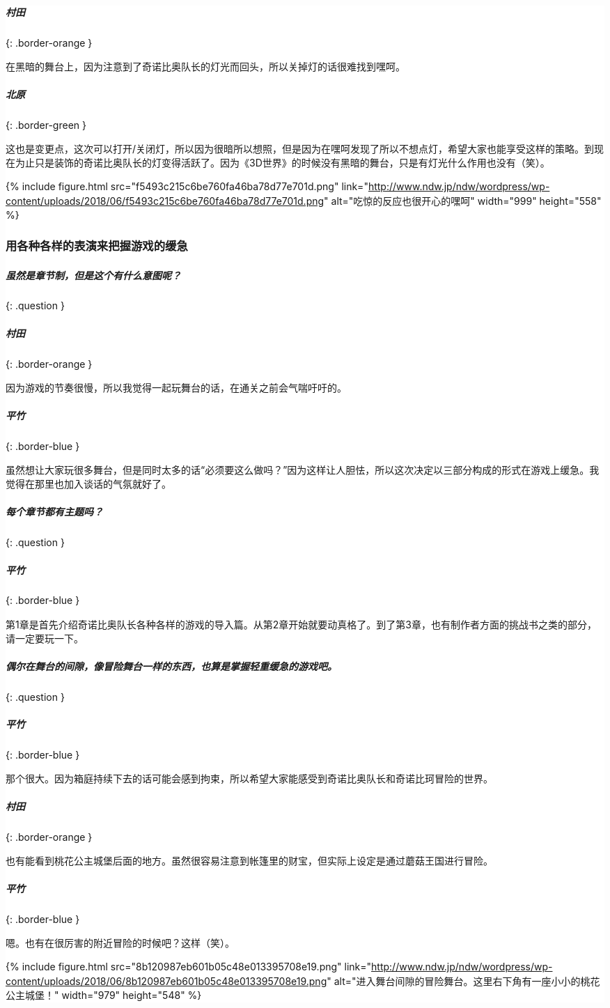 ##### 村田
{: .border-orange }

在黑暗的舞台上，因为注意到了奇诺比奥队长的灯光而回头，所以关掉灯的话很难找到嘿呵。

##### 北原
{: .border-green }

这也是变更点，这次可以打开/关闭灯，所以因为很暗所以想照，但是因为在嘿呵发现了所以不想点灯，希望大家也能享受这样的策略。到现在为止只是装饰的奇诺比奥队长的灯变得活跃了。因为《3D世界》的时候没有黑暗的舞台，只是有灯光什么作用也没有（笑）。

{% include figure.html src="f5493c215c6be760fa46ba78d77e701d.png" link="http://www.ndw.jp/ndw/wordpress/wp-content/uploads/2018/06/f5493c215c6be760fa46ba78d77e701d.png" alt="吃惊的反应也很开心的嘿呵" width="999" height="558" %}

### 用各种各样的表演来把握游戏的缓急
##### 虽然是章节制，但是这个有什么意图呢？
{: .question }

##### 村田
{: .border-orange }

因为游戏的节奏很慢，所以我觉得一起玩舞台的话，在通关之前会气喘吁吁的。

##### 平竹
{: .border-blue }

虽然想让大家玩很多舞台，但是同时太多的话“必须要这么做吗？”因为这样让人胆怯，所以这次决定以三部分构成的形式在游戏上缓急。我觉得在那里也加入谈话的气氛就好了。

##### 每个章节都有主题吗？
{: .question }

##### 平竹
{: .border-blue }

第1章是首先介绍奇诺比奥队长各种各样的游戏的导入篇。从第2章开始就要动真格了。到了第3章，也有制作者方面的挑战书之类的部分，请一定要玩一下。

##### 偶尔在舞台的间隙，像冒险舞台一样的东西，也算是掌握轻重缓急的游戏吧。
{: .question }

##### 平竹
{: .border-blue }

那个很大。因为箱庭持续下去的话可能会感到拘束，所以希望大家能感受到奇诺比奥队长和奇诺比珂冒险的世界。

##### 村田
{: .border-orange }

也有能看到桃花公主城堡后面的地方。虽然很容易注意到帐篷里的财宝，但实际上设定是通过蘑菇王国进行冒险。

##### 平竹
{: .border-blue }

嗯。也有在很厉害的附近冒险的时候吧？这样（笑）。

{% include figure.html src="8b120987eb601b05c48e013395708e19.png" link="http://www.ndw.jp/ndw/wordpress/wp-content/uploads/2018/06/8b120987eb601b05c48e013395708e19.png" alt="进入舞台间隙的冒险舞台。这里右下角有一座小小的桃花公主城堡！" width="979" height="548" %}

